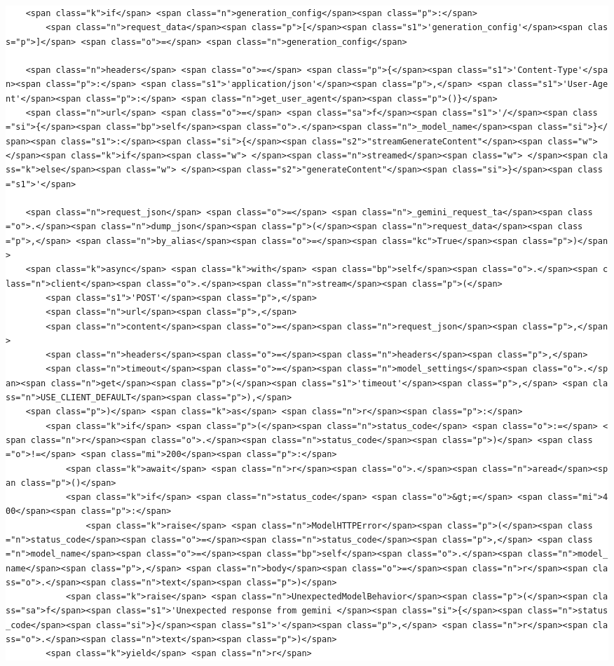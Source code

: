         <span class="k">if</span> <span class="n">generation_config</span><span class="p">:</span>
            <span class="n">request_data</span><span class="p">[</span><span class="s1">'generation_config'</span><span class="p">]</span> <span class="o">=</span> <span class="n">generation_config</span>

        <span class="n">headers</span> <span class="o">=</span> <span class="p">{</span><span class="s1">'Content-Type'</span><span class="p">:</span> <span class="s1">'application/json'</span><span class="p">,</span> <span class="s1">'User-Agent'</span><span class="p">:</span> <span class="n">get_user_agent</span><span class="p">()}</span>
        <span class="n">url</span> <span class="o">=</span> <span class="sa">f</span><span class="s1">'/</span><span class="si">{</span><span class="bp">self</span><span class="o">.</span><span class="n">_model_name</span><span class="si">}</span><span class="s1">:</span><span class="si">{</span><span class="s2">"streamGenerateContent"</span><span class="w"> </span><span class="k">if</span><span class="w"> </span><span class="n">streamed</span><span class="w"> </span><span class="k">else</span><span class="w"> </span><span class="s2">"generateContent"</span><span class="si">}</span><span class="s1">'</span>

        <span class="n">request_json</span> <span class="o">=</span> <span class="n">_gemini_request_ta</span><span class="o">.</span><span class="n">dump_json</span><span class="p">(</span><span class="n">request_data</span><span class="p">,</span> <span class="n">by_alias</span><span class="o">=</span><span class="kc">True</span><span class="p">)</span>
        <span class="k">async</span> <span class="k">with</span> <span class="bp">self</span><span class="o">.</span><span class="n">client</span><span class="o">.</span><span class="n">stream</span><span class="p">(</span>
            <span class="s1">'POST'</span><span class="p">,</span>
            <span class="n">url</span><span class="p">,</span>
            <span class="n">content</span><span class="o">=</span><span class="n">request_json</span><span class="p">,</span>
            <span class="n">headers</span><span class="o">=</span><span class="n">headers</span><span class="p">,</span>
            <span class="n">timeout</span><span class="o">=</span><span class="n">model_settings</span><span class="o">.</span><span class="n">get</span><span class="p">(</span><span class="s1">'timeout'</span><span class="p">,</span> <span class="n">USE_CLIENT_DEFAULT</span><span class="p">),</span>
        <span class="p">)</span> <span class="k">as</span> <span class="n">r</span><span class="p">:</span>
            <span class="k">if</span> <span class="p">(</span><span class="n">status_code</span> <span class="o">:=</span> <span class="n">r</span><span class="o">.</span><span class="n">status_code</span><span class="p">)</span> <span class="o">!=</span> <span class="mi">200</span><span class="p">:</span>
                <span class="k">await</span> <span class="n">r</span><span class="o">.</span><span class="n">aread</span><span class="p">()</span>
                <span class="k">if</span> <span class="n">status_code</span> <span class="o">&gt;=</span> <span class="mi">400</span><span class="p">:</span>
                    <span class="k">raise</span> <span class="n">ModelHTTPError</span><span class="p">(</span><span class="n">status_code</span><span class="o">=</span><span class="n">status_code</span><span class="p">,</span> <span class="n">model_name</span><span class="o">=</span><span class="bp">self</span><span class="o">.</span><span class="n">model_name</span><span class="p">,</span> <span class="n">body</span><span class="o">=</span><span class="n">r</span><span class="o">.</span><span class="n">text</span><span class="p">)</span>
                <span class="k">raise</span> <span class="n">UnexpectedModelBehavior</span><span class="p">(</span><span class="sa">f</span><span class="s1">'Unexpected response from gemini </span><span class="si">{</span><span class="n">status_code</span><span class="si">}</span><span class="s1">'</span><span class="p">,</span> <span class="n">r</span><span class="o">.</span><span class="n">text</span><span class="p">)</span>
            <span class="k">yield</span> <span class="n">r</span>
